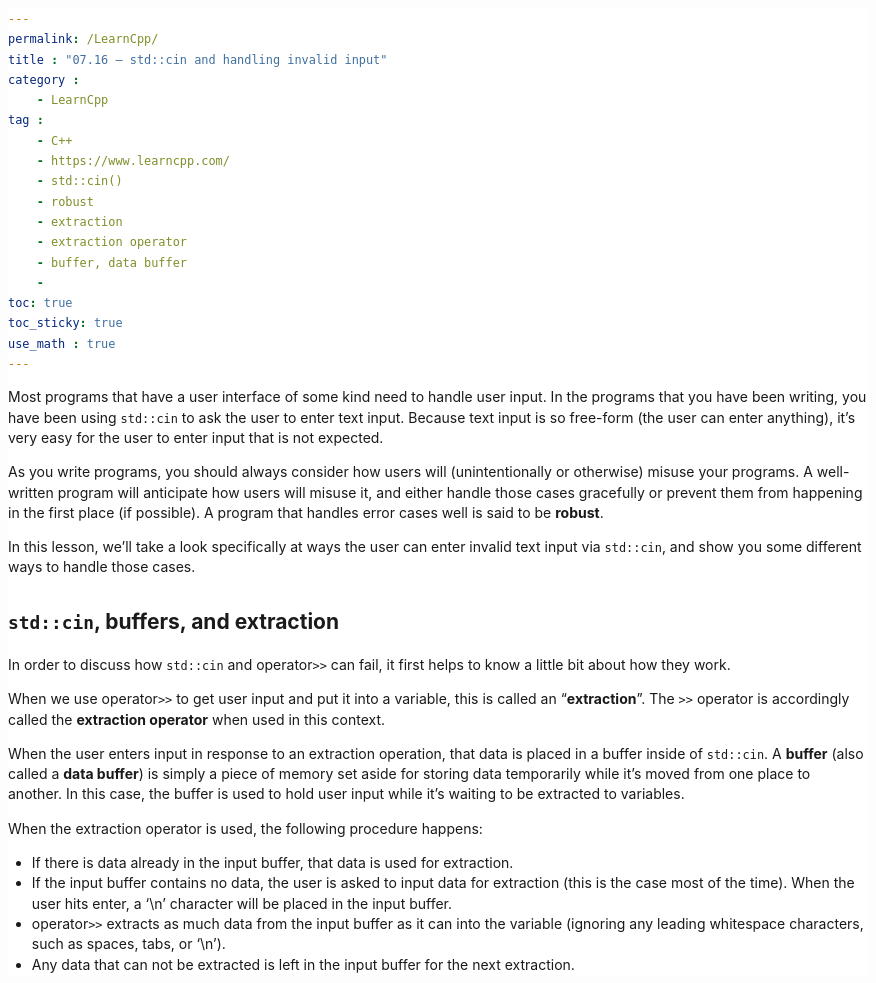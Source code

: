 ```yaml
---
permalink: /LearnCpp/
title : "07.16 — std::cin and handling invalid input"
category :
    - LearnCpp
tag : 
    - C++
    - https://www.learncpp.com/
    - std::cin()
    - robust
    - extraction
    - extraction operator
    - buffer, data buffer
    - 
toc: true  
toc_sticky: true 
use_math : true
---
```



Most programs that have a user interface of some kind need to handle user input. In the programs that you have been writing, you have been using `std::cin` to ask the user to enter text input. Because text input is so free-form (the user can enter anything), it’s very easy for the user to enter input that is not expected.

As you write programs, you should always consider how users will (unintentionally or otherwise) misuse your programs. A well-written program will anticipate how users will misuse it, and either handle those cases gracefully or prevent them from happening in the first place (if possible). A program that handles error cases well is said to be **robust**.

In this lesson, we’ll take a look specifically at ways the user can enter invalid text input via `std::cin`, and show you some different ways to handle those cases.


## `std::cin`, buffers, and extraction

In order to discuss how `std::cin` and operator`>>` can fail, it first helps to know a little bit about how they work.

When we use operator`>>` to get user input and put it into a variable, this is called an “**extraction**”. The `>>` operator is accordingly called the **extraction operator** when used in this context.

When the user enters input in response to an extraction operation, that data is placed in a buffer inside of `std::cin`. A **buffer** (also called a **data buffer**) is simply a piece of memory set aside for storing data temporarily while it’s moved from one place to another. In this case, the buffer is used to hold user input while it’s waiting to be extracted to variables.

When the extraction operator is used, the following procedure happens:

- If there is data already in the input buffer, that data is used for extraction.
- If the input buffer contains no data, the user is asked to input data for extraction (this is the case most of the time). When the user hits enter, a ‘\n’ character will be placed in the input buffer.
- operator`>>` extracts as much data from the input buffer as it can into the variable (ignoring any leading whitespace characters, such as spaces, tabs, or ‘\n’).
- Any data that can not be extracted is left in the input buffer for the next extraction.
